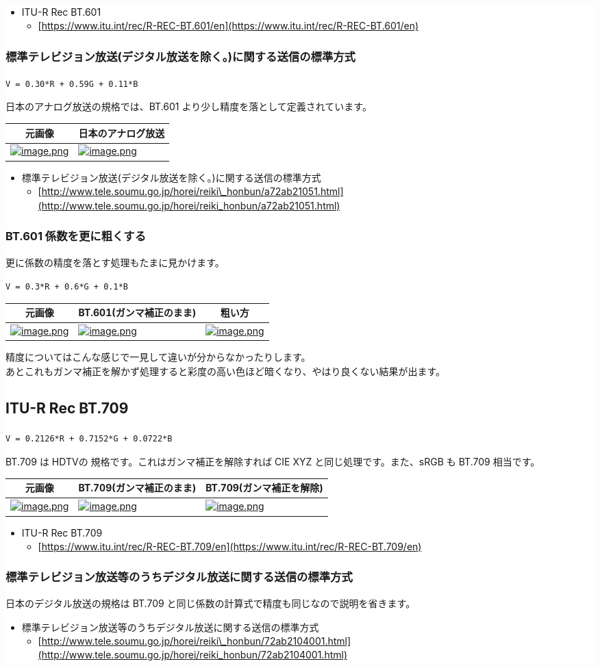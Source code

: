 - ITU-R Rec BT.601
	- [https://www.itu.int/rec/R-REC-BT.601/en](https://www.itu.int/rec/R-REC-BT.601/en)

### 標準テレビジョン放送(デジタル放送を除く。)に関する送信の標準方式

```text
V = 0.30*R + 0.59G + 0.11*B
```

日本のアナログ放送の規格では、BT.601 より少し精度を落として定義されています。

| 元画像 | 日本のアナログ放送 |
| --- | --- |
| [![image.png](https://qiita-image-store.s3.amazonaws.com/0/1798/b798a33f-4b25-eabc-61e2-ff155ffa8698.png)](https://qiita-user-contents.imgix.net/https%3A%2F%2Fqiita-image-store.s3.amazonaws.com%2F0%2F1798%2Fb798a33f-4b25-eabc-61e2-ff155ffa8698.png?ixlib=rb-4.0.0&auto=format&gif-q=60&q=75&s=6fa64ef6dac66e1aedcdb70ae9298032) | [![image.png](https://qiita-image-store.s3.amazonaws.com/0/1798/b1084a68-de7e-96a9-d2f5-da346ffa9a97.png)](https://qiita-user-contents.imgix.net/https%3A%2F%2Fqiita-image-store.s3.amazonaws.com%2F0%2F1798%2Fb1084a68-de7e-96a9-d2f5-da346ffa9a97.png?ixlib=rb-4.0.0&auto=format&gif-q=60&q=75&s=0b7c16a0a34e5d7d693ec81adc7e685c) |

- 標準テレビジョン放送(デジタル放送を除く。)に関する送信の標準方式
	- [http://www.tele.soumu.go.jp/horei/reiki\_honbun/a72ab21051.html](http://www.tele.soumu.go.jp/horei/reiki_honbun/a72ab21051.html)

### BT.601 係数を更に粗くする

更に係数の精度を落とす処理もたまに見かけます。

```text
V = 0.3*R + 0.6*G + 0.1*B
```

| 元画像 | BT.601(ガンマ補正のまま) | 粗い方 |
| --- | --- | --- |
| [![image.png](https://qiita-image-store.s3.amazonaws.com/0/1798/b798a33f-4b25-eabc-61e2-ff155ffa8698.png)](https://qiita-user-contents.imgix.net/https%3A%2F%2Fqiita-image-store.s3.amazonaws.com%2F0%2F1798%2Fb798a33f-4b25-eabc-61e2-ff155ffa8698.png?ixlib=rb-4.0.0&auto=format&gif-q=60&q=75&s=6fa64ef6dac66e1aedcdb70ae9298032) | [![image.png](https://qiita-image-store.s3.amazonaws.com/0/1798/48e1731a-ac04-8140-7c71-e70ca8ee0aa7.png)](https://qiita-user-contents.imgix.net/https%3A%2F%2Fqiita-image-store.s3.amazonaws.com%2F0%2F1798%2F48e1731a-ac04-8140-7c71-e70ca8ee0aa7.png?ixlib=rb-4.0.0&auto=format&gif-q=60&q=75&s=ae97fb7000b24f0828a0aad3fdd7fc40) | [![image.png](https://qiita-image-store.s3.amazonaws.com/0/1798/7a9983e2-2d74-a414-0574-211973afeac8.png)](https://qiita-user-contents.imgix.net/https%3A%2F%2Fqiita-image-store.s3.amazonaws.com%2F0%2F1798%2F7a9983e2-2d74-a414-0574-211973afeac8.png?ixlib=rb-4.0.0&auto=format&gif-q=60&q=75&s=5bfbe27ebd0dc368b852072a7e74b715) |

精度についてはこんな感じで一見して違いが分からなかったりします。  
あとこれもガンマ補正を解かず処理すると彩度の高い色ほど暗くなり、やはり良くない結果が出ます。

## ITU-R Rec BT.709

```text
V = 0.2126*R + 0.7152*G + 0.0722*B
```

BT.709 は HDTVの 規格です。これはガンマ補正を解除すれば CIE XYZ と同じ処理です。また、sRGB も BT.709 相当です。

| 元画像 | BT.709(ガンマ補正のまま) | BT.709(ガンマ補正を解除) |
| --- | --- | --- |
| [![image.png](https://qiita-image-store.s3.amazonaws.com/0/1798/b798a33f-4b25-eabc-61e2-ff155ffa8698.png)](https://qiita-user-contents.imgix.net/https%3A%2F%2Fqiita-image-store.s3.amazonaws.com%2F0%2F1798%2Fb798a33f-4b25-eabc-61e2-ff155ffa8698.png?ixlib=rb-4.0.0&auto=format&gif-q=60&q=75&s=6fa64ef6dac66e1aedcdb70ae9298032) | [![image.png](https://qiita-image-store.s3.amazonaws.com/0/1798/82eac9ac-16cd-ae14-2780-77958646b8de.png)](https://qiita-user-contents.imgix.net/https%3A%2F%2Fqiita-image-store.s3.amazonaws.com%2F0%2F1798%2F82eac9ac-16cd-ae14-2780-77958646b8de.png?ixlib=rb-4.0.0&auto=format&gif-q=60&q=75&s=a69702fe07dafd33f487eacb5e4f7894) | [![image.png](https://qiita-image-store.s3.amazonaws.com/0/1798/d0667c6f-9616-84bc-fce7-1454137cfdaf.png)](https://qiita-user-contents.imgix.net/https%3A%2F%2Fqiita-image-store.s3.amazonaws.com%2F0%2F1798%2Fd0667c6f-9616-84bc-fce7-1454137cfdaf.png?ixlib=rb-4.0.0&auto=format&gif-q=60&q=75&s=a289026871aee88804cdc2a001e5251d) |

- ITU-R Rec BT.709
	- [https://www.itu.int/rec/R-REC-BT.709/en](https://www.itu.int/rec/R-REC-BT.709/en)

### 標準テレビジョン放送等のうちデジタル放送に関する送信の標準方式

日本のデジタル放送の規格は BT.709 と同じ係数の計算式で精度も同じなので説明を省きます。

- 標準テレビジョン放送等のうちデジタル放送に関する送信の標準方式
	- [http://www.tele.soumu.go.jp/horei/reiki\_honbun/72ab2104001.html](http://www.tele.soumu.go.jp/horei/reiki_honbun/72ab2104001.html)

